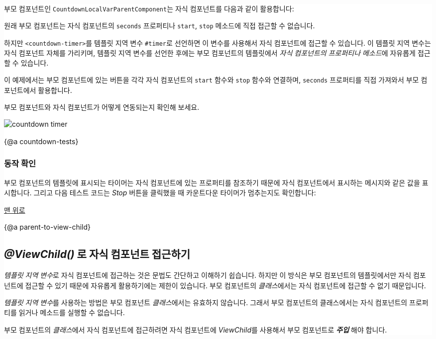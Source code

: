 
부모 컴포넌트인 `CountdownLocalVarParentComponent`는 자식 컴포넌트를 다음과 같이 활용합니다:

<code-example path="component-interaction/src/app/countdown-parent.component.ts" region="lv" header="component-interaction/src/app/countdown-parent.component.ts">

</code-example>



원래 부모 컴포넌트는 자식 컴포넌트의 `seconds` 프로퍼티나 `start`, `stop` 메소드에 직접 접근할 수 없습니다.


하지만 `<countdown-timer>`를 템플릿 지역 변수 `#timer`로 선언하면 이 변수를 사용해서 자식 컴포넌트에 접근할 수 있습니다.
이 템플릿 지역 변수는 자식 컴포넌트 자체를 가리키며, 템플릿 지역 변수를 선언한 후에는 부모 컴포넌트의 템플릿에서 *자식 컴포넌트의 프로퍼티나 메소드*에 자유롭게 접근할 수 있습니다.


이 예제에서는 부모 컴포넌트에 있는 버튼을 각각 자식 컴포넌트의 `start` 함수와 `stop` 함수와 연결하며, `seconds` 프로퍼티를 직접 가져와서 부모 컴포넌트에서 활용합니다.


부모 컴포넌트와 자식 컴포넌트가 어떻게 연동되는지 확인해 보세요.

<div class="lightbox">
  <img src="generated/images/guide/component-interaction/countdown-timer-anim.gif" alt="countdown timer">
</div>



{@a countdown-tests}


<h3 class="no-toc">동작 확인</h3>


부모 컴포넌트의 템플릿에 표시되는 타이머는 자식 컴포넌트에 있는 프로퍼티를 참조하기 때문에 자식 컴포넌트에서 표시하는 메시지와 같은 값을 표시합니다.
그리고 다음 테스트 코드는 *Stop* 버튼을 클릭했을 때 카운트다운 타이머가 멈추는지도 확인합니다:

<code-example path="component-interaction/e2e/src/app.e2e-spec.ts" region="countdown-timer-tests" header="component-interaction/e2e/src/app.e2e-spec.ts">

</code-example>



[맨 위로](guide/component-interaction#top)


{@a parent-to-view-child}


## _@ViewChild()_ 로 자식 컴포넌트 접근하기


*템플릿 지역 변수*로 자식 컴포넌트에 접근하는 것은 문법도 간단하고 이해하기 쉽습니다. 하지만 이 방식은 부모 컴포넌트의 템플릿에서만 자식 컴포넌트에 접근할 수 있기 때문에 자유롭게 활용하기에는 제한이 있습니다.
부모 컴포넌트의 *클래스*에서는 자식 컴포넌트에 접근할 수 없기 때문입니다.


*템플릿 지역 변수*를 사용하는 방법은 부모 컴포넌트 *클래스*에서는 유효하지 않습니다. 그래서 부모 컴포넌트의 클래스에서는 자식 컴포넌트의 프로퍼티를 읽거나 메소드를 실행할 수 없습니다.


부모 컴포넌트의 *클래스*에서 자식 컴포넌트에 접근하려면 자식 컴포넌트에 *ViewChild*를 사용해서 부모 컴포넌트로 ***주입*** 해야 합니다.

